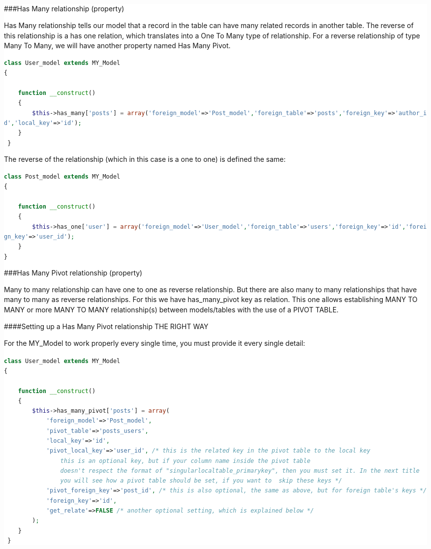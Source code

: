 ###Has Many relationship (property)

Has Many relationship tells our model that a record in the table can have many related records in another table. The reverse of this relationship is a has one relation, which translates into a One To Many type of relationship. For a reverse relationship of type Many To Many, we will have another property named Has Many Pivot.

```php
class User_model extends MY_Model
{

	function __construct()
	{
		$this->has_many['posts'] = array('foreign_model'=>'Post_model','foreign_table'=>'posts','foreign_key'=>'author_id','local_key'=>'id');
	}
 }
 ```

The reverse of the relationship (which in this case is a one to one) is defined the same:

```php
class Post_model extends MY_Model
{

	function __construct()
	{
		$this->has_one['user'] = array('foreign_model'=>'User_model','foreign_table'=>'users','foreign_key'=>'id','foreign_key'=>'user_id');
	}
}
```

###Has Many Pivot relationship (property)

Many to many relationship can have one to one as reverse relationship. But there are also many to many relationships that have many to many as reverse relationships. For this we have has_many_pivot key as relation. This one allows establishing MANY TO MANY or more MANY TO MANY relationship(s) between models/tables with the use of a PIVOT TABLE.

####Setting up a Has Many Pivot relationship THE RIGHT WAY

For the MY_Model to work properly every single time, you must provide it every single detail:

```php
class User_model extends MY_Model
{

	function __construct()
	{
		$this->has_many_pivot['posts'] = array(
		    'foreign_model'=>'Post_model',
		    'pivot_table'=>'posts_users',
		    'local_key'=>'id',
		    'pivot_local_key'=>'user_id', /* this is the related key in the pivot table to the local key
		        this is an optional key, but if your column name inside the pivot table
		        doesn't respect the format of "singularlocaltable_primarykey", then you must set it. In the next title
		        you will see how a pivot table should be set, if you want to  skip these keys */
		    'pivot_foreign_key'=>'post_id', /* this is also optional, the same as above, but for foreign table's keys */
		    'foreign_key'=>'id',
		    'get_relate'=>FALSE /* another optional setting, which is explained below */
		);
	}
 }
```
